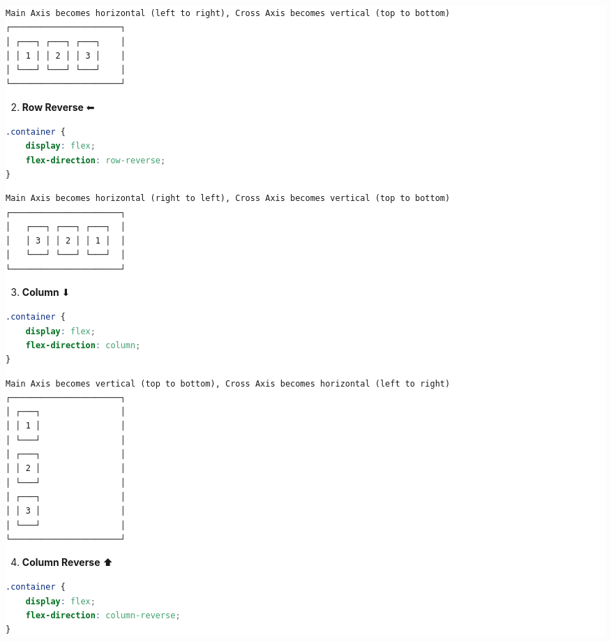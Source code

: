 ```
Main Axis becomes horizontal (left to right), Cross Axis becomes vertical (top to bottom)
┌──────────────────────┐
│ ┌───┐ ┌───┐ ┌───┐    │
│ │ 1 │ │ 2 │ │ 3 │    │
│ └───┘ └───┘ └───┘    │
└──────────────────────┘
```

2. **Row Reverse** ⬅
```css
.container {
    display: flex;
    flex-direction: row-reverse;
}
```


```
Main Axis becomes horizontal (right to left), Cross Axis becomes vertical (top to bottom)
┌──────────────────────┐
│   ┌───┐ ┌───┐ ┌───┐  │
│   │ 3 │ │ 2 │ │ 1 │  │
│   └───┘ └───┘ └───┘  │
└──────────────────────┘
```


3. **Column** ⬇
```css
.container {
    display: flex;
    flex-direction: column;
}
```

```
Main Axis becomes vertical (top to bottom), Cross Axis becomes horizontal (left to right)
┌──────────────────────┐
│ ┌───┐                │
│ │ 1 │                │
│ └───┘                │
│ ┌───┐                │
│ │ 2 │                │
│ └───┘                │
│ ┌───┐                │
│ │ 3 │                │
│ └───┘                │
└──────────────────────┘
```

4. **Column Reverse** ⬆
```css
.container {
    display: flex;
    flex-direction: column-reverse;
}
```
